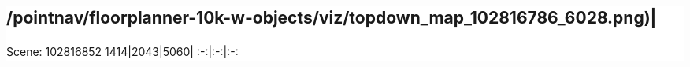 /pointnav/floorplanner-10k-w-objects/viz/topdown_map_102816786_6028.png)|
-----
Scene: 102816852
1414|2043|5060|
:-:|:-:|:-: